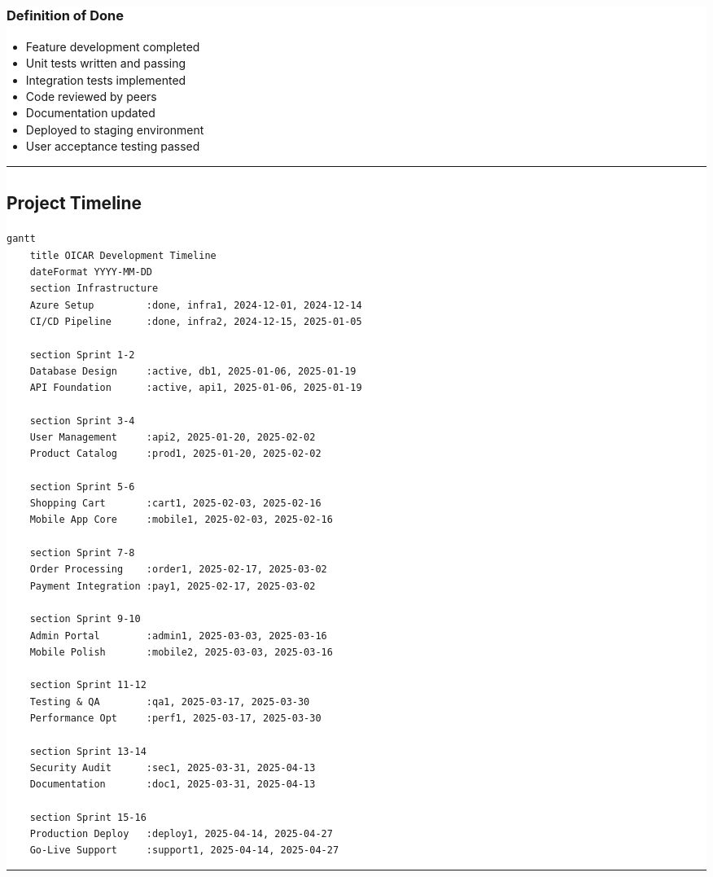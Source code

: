 ### Definition of Done
- Feature development completed  
- Unit tests written and passing  
- Integration tests implemented  
- Code reviewed by peers  
- Documentation updated  
- Deployed to staging environment  
- User acceptance testing passed  

---

## Project Timeline

```mermaid
gantt
    title OICAR Development Timeline
    dateFormat YYYY-MM-DD
    section Infrastructure
    Azure Setup         :done, infra1, 2024-12-01, 2024-12-14
    CI/CD Pipeline      :done, infra2, 2024-12-15, 2025-01-05
    
    section Sprint 1-2
    Database Design     :active, db1, 2025-01-06, 2025-01-19
    API Foundation      :active, api1, 2025-01-06, 2025-01-19
    
    section Sprint 3-4
    User Management     :api2, 2025-01-20, 2025-02-02
    Product Catalog     :prod1, 2025-01-20, 2025-02-02
    
    section Sprint 5-6
    Shopping Cart       :cart1, 2025-02-03, 2025-02-16
    Mobile App Core     :mobile1, 2025-02-03, 2025-02-16
    
    section Sprint 7-8
    Order Processing    :order1, 2025-02-17, 2025-03-02
    Payment Integration :pay1, 2025-02-17, 2025-03-02
    
    section Sprint 9-10
    Admin Portal        :admin1, 2025-03-03, 2025-03-16
    Mobile Polish       :mobile2, 2025-03-03, 2025-03-16
    
    section Sprint 11-12
    Testing & QA        :qa1, 2025-03-17, 2025-03-30
    Performance Opt     :perf1, 2025-03-17, 2025-03-30
    
    section Sprint 13-14
    Security Audit      :sec1, 2025-03-31, 2025-04-13
    Documentation       :doc1, 2025-03-31, 2025-04-13
    
    section Sprint 15-16
    Production Deploy   :deploy1, 2025-04-14, 2025-04-27
    Go-Live Support     :support1, 2025-04-14, 2025-04-27
```

---